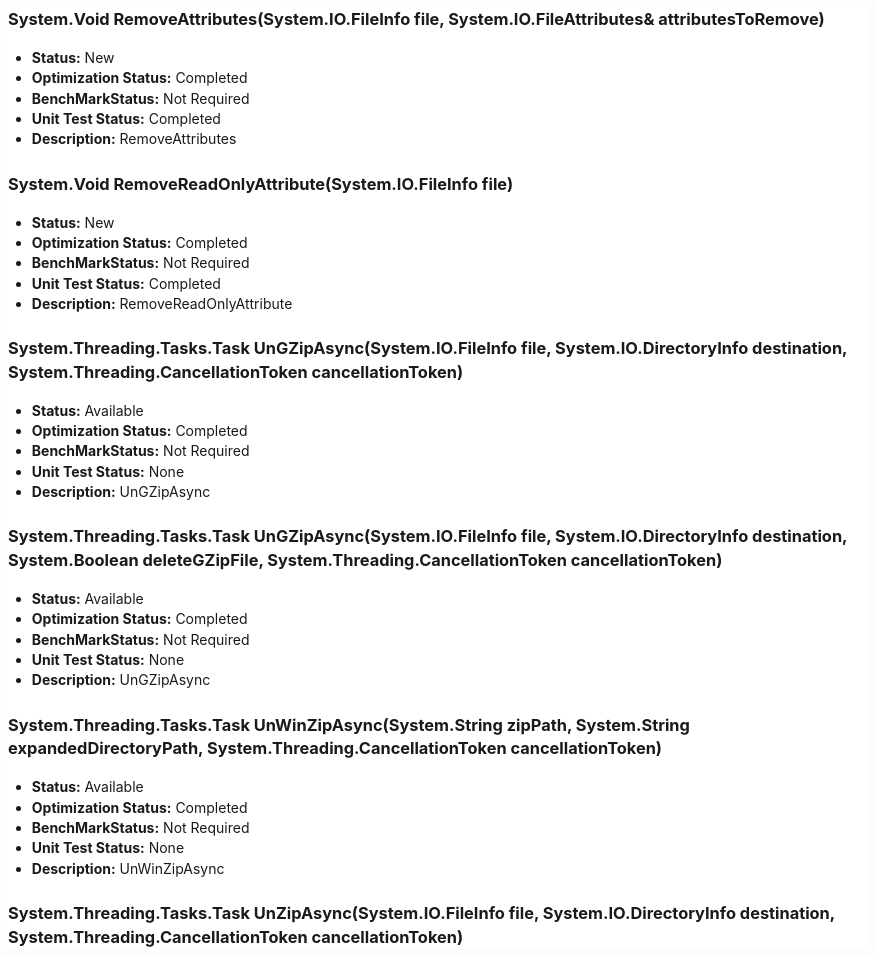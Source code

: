 ### System.Void RemoveAttributes(System.IO.FileInfo file, System.IO.FileAttributes& attributesToRemove)

* **Status:** New
* **Optimization Status:** Completed
* **BenchMarkStatus:** Not Required
* **Unit Test Status:** Completed
* **Description:** RemoveAttributes

### System.Void RemoveReadOnlyAttribute(System.IO.FileInfo file)

* **Status:** New
* **Optimization Status:** Completed
* **BenchMarkStatus:** Not Required
* **Unit Test Status:** Completed
* **Description:** RemoveReadOnlyAttribute

### System.Threading.Tasks.Task UnGZipAsync(System.IO.FileInfo file, System.IO.DirectoryInfo destination, System.Threading.CancellationToken cancellationToken)

* **Status:** Available
* **Optimization Status:** Completed
* **BenchMarkStatus:** Not Required
* **Unit Test Status:** None
* **Description:** UnGZipAsync

### System.Threading.Tasks.Task UnGZipAsync(System.IO.FileInfo file, System.IO.DirectoryInfo destination, System.Boolean deleteGZipFile, System.Threading.CancellationToken cancellationToken)

* **Status:** Available
* **Optimization Status:** Completed
* **BenchMarkStatus:** Not Required
* **Unit Test Status:** None
* **Description:** UnGZipAsync

### System.Threading.Tasks.Task UnWinZipAsync(System.String zipPath, System.String expandedDirectoryPath, System.Threading.CancellationToken cancellationToken)

* **Status:** Available
* **Optimization Status:** Completed
* **BenchMarkStatus:** Not Required
* **Unit Test Status:** None
* **Description:** UnWinZipAsync

### System.Threading.Tasks.Task UnZipAsync(System.IO.FileInfo file, System.IO.DirectoryInfo destination, System.Threading.CancellationToken cancellationToken)

